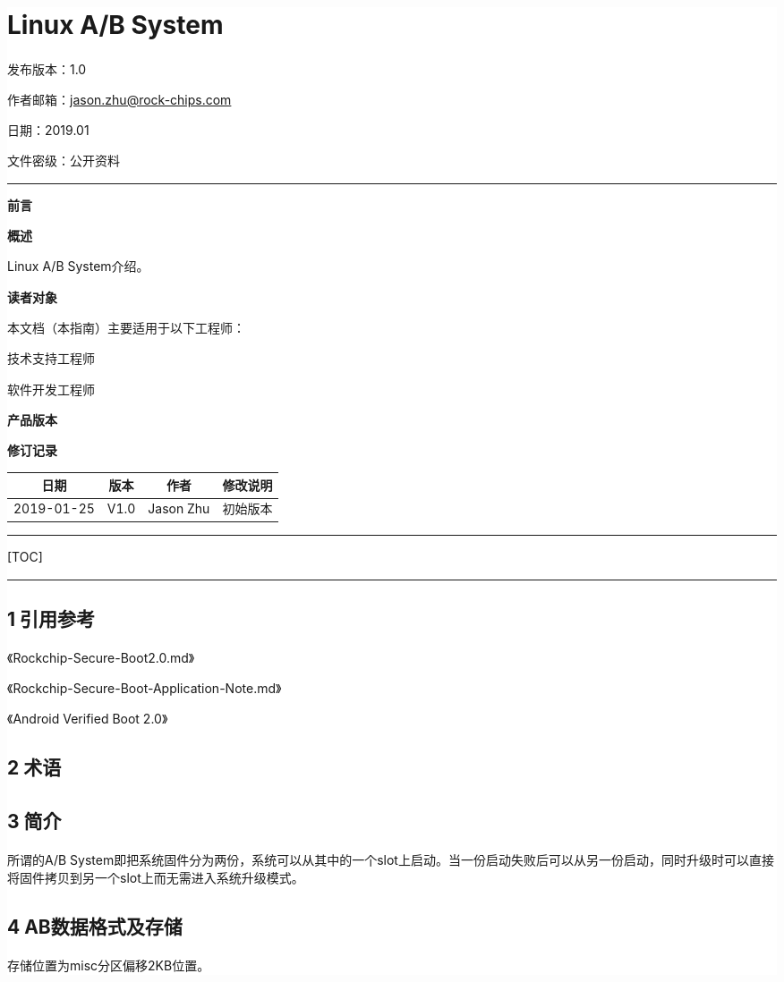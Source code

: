 # Linux A/B System

发布版本：1.0

作者邮箱：jason.zhu@rock-chips.com

日期：2019.01

文件密级：公开资料

------

**前言**

**概述**

Linux A/B System介绍。

**读者对象**

本文档（本指南）主要适用于以下工程师：

技术支持工程师

软件开发工程师

**产品版本**

**修订记录**

| **日期**   | **版本** | **作者**  | **修改说明** |
| ---------- | -------- | --------- | ------------ |
| 2019-01-25 | V1.0     | Jason Zhu | 初始版本     |

------

[TOC]

------
## 1 引用参考

《Rockchip-Secure-Boot2.0.md》

《Rockchip-Secure-Boot-Application-Note.md》

《Android Verified Boot 2.0》

## 2 术语

## 3 简介

所谓的A/B System即把系统固件分为两份，系统可以从其中的一个slot上启动。当一份启动失败后可以从另一份启动，同时升级时可以直接将固件拷贝到另一个slot上而无需进入系统升级模式。

## 4 AB数据格式及存储

存储位置为misc分区偏移2KB位置。

